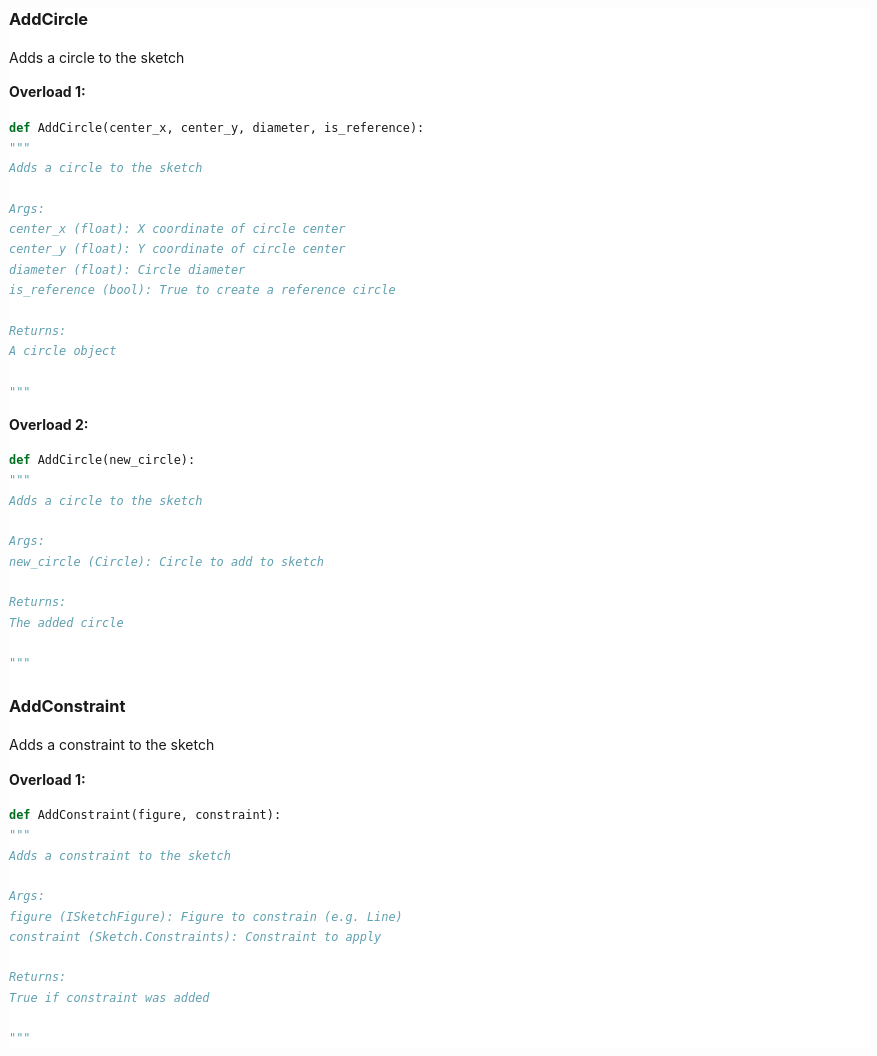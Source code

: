 
### AddCircle

Adds a circle to the sketch

**Overload 1:**

```python
def AddCircle(center_x, center_y, diameter, is_reference):
"""
Adds a circle to the sketch

Args:
center_x (float): X coordinate of circle center
center_y (float): Y coordinate of circle center
diameter (float): Circle diameter
is_reference (bool): True to create a reference circle

Returns:
A circle object

"""
```

**Overload 2:**

```python
def AddCircle(new_circle):
"""
Adds a circle to the sketch

Args:
new_circle (Circle): Circle to add to sketch

Returns:
The added circle

"""
```


### AddConstraint

Adds a constraint to the sketch

**Overload 1:**

```python
def AddConstraint(figure, constraint):
"""
Adds a constraint to the sketch

Args:
figure (ISketchFigure): Figure to constrain (e.g. Line)
constraint (Sketch.Constraints): Constraint to apply

Returns:
True if constraint was added

"""
```
